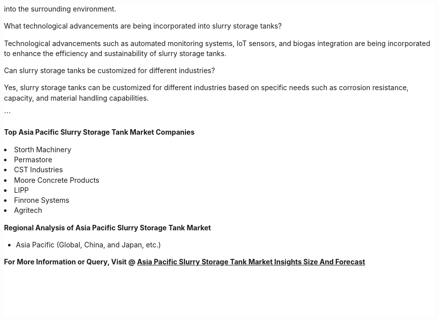 into the surrounding environment.</p> <p>What technological advancements are being incorporated into slurry storage tanks?</p> <p>Technological advancements such as automated monitoring systems, IoT sensors, and biogas integration are being incorporated to enhance the efficiency and sustainability of slurry storage tanks.</p> <p>Can slurry storage tanks be customized for different industries?</p> <p>Yes, slurry storage tanks can be customized for different industries based on specific needs such as corrosion resistance, capacity, and material handling capabilities.</p> ```</p><p><strong>Top Asia Pacific Slurry Storage Tank Market Companies</strong></p><div data-test-id=""><p><li>Storth Machinery</li><li> Permastore</li><li> CST Industries</li><li> Moore Concrete Products</li><li> LIPP</li><li> Finrone Systems</li><li> Agritech</li></p><div><strong>Regional Analysis of&nbsp;Asia Pacific Slurry Storage Tank Market</strong></div><ul><li dir="ltr"><p dir="ltr">Asia Pacific (Global, China, and Japan, etc.)</p></li></ul><p><strong>For More Information or Query, Visit @&nbsp;</strong><strong><a href="https://www.verifiedmarketreports.com/product/slurry-storage-tank-market/?utm_source=Github-Feb&amp;utm_medium=219" target="_blank">Asia Pacific Slurry Storage Tank Market Insights Size And Forecast</a></strong></p></div><h2>&nbsp;</h2><div data-test-id="">&nbsp;</div>
